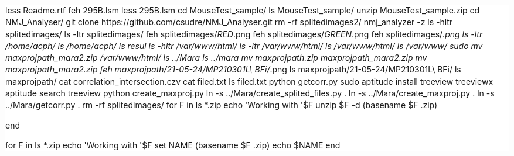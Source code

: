 less Readme.rtf
feh 295B.lsm
less 295B.lsm
cd MouseTest_sample/
ls MouseTest_sample/
unzip MouseTest_sample.zip
cd NMJ_Analyser/
git clone https://github.com/csudre/NMJ_Analyser.git
rm -rf splitedimages2/
nmj_analyzer -z
ls -hltr splitedimages/
ls -ltr splitedimages/
feh splitedimages/*RED*.png
feh splitedimages/*GREEN*.png
feh splitedimages/*.png
ls -ltr /home/acph/
ls /home/acph/
ls resul
ls -hltr /var/www/html/
ls -ltr /var/www/html/
ls /var/www/html/
ls /var/www/
sudo mv maxprojpath_mara2.zip /var/www/html/
ls ../Mara
ls ../mara
mv maxprojpath.zip maxprojpath_mara2.zip
mv maxprojpath_mara2.zip
feh maxprojpath/21-05-24/MP210301L\ BFi/*.png
ls maxprojpath/21-05-24/MP210301L\ BFi/
ls maxprojpath/
cat correlation_intersection.czv
cat filed.txt
ls filed.txt
python getcorr.py
sudo aptitude install treeview treeviewx
aptitude search treeview
python create_maxproj.py
ln -s ../Mara/create_splited_files.py .
ln -s ../Mara/create_maxproj.py  .
ln -s ../Mara/getcorr.py .
rm -rf splitedimages/
for F in ls *.zip
echo 'Working with '$F
unzip $F -d (basename $F .zip)

end

for F in ls *.zip
echo 'Working with '$F
set NAME (basename $F .zip)
echo $NAME
end
